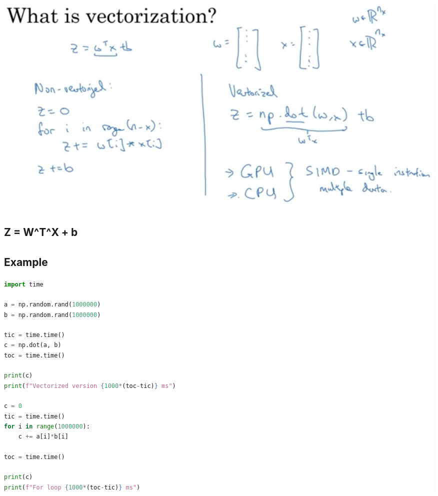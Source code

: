 ![image](../../media/DL-Specialization_Neural-network-and-deep-learning-image17.jpg)

## Z = W^T^X + b

## Example

```python
import time

a = np.random.rand(1000000)
b = np.random.rand(1000000)

tic = time.time()
c = np.dot(a, b)
toc = time.time()

print(c)
print(f"Vectorized version {1000*(toc-tic)} ms")

c = 0
tic = time.time()
for i in range(1000000):
    c += a[i]*b[i]

toc = time.time()

print(c)
print(f"For loop {1000*(toc-tic)} ms")
```
